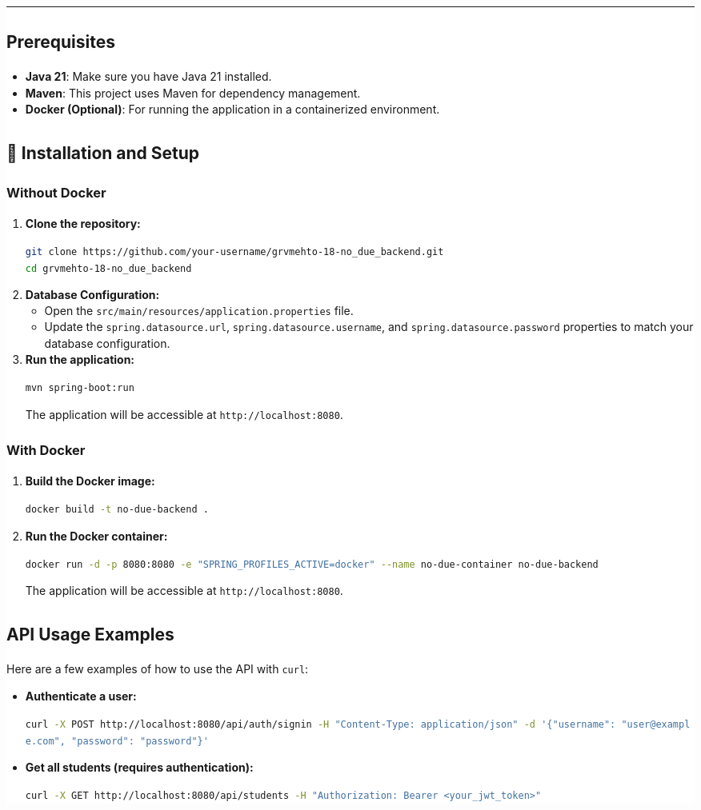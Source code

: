 
---

##  Prerequisites

*   **Java 21**: Make sure you have Java 21 installed.
*   **Maven**: This project uses Maven for dependency management.
*   **Docker (Optional)**: For running the application in a containerized environment.

## 🚀 Installation and Setup

### Without Docker

1.  **Clone the repository:**
    ```bash
    git clone https://github.com/your-username/grvmehto-18-no_due_backend.git
    cd grvmehto-18-no_due_backend
    ```
2.  **Database Configuration:**
    *   Open the `src/main/resources/application.properties` file.
    *   Update the `spring.datasource.url`, `spring.datasource.username`, and `spring.datasource.password` properties to match your database configuration.
3.  **Run the application:**
    ```bash
    mvn spring-boot:run
    ```
    The application will be accessible at `http://localhost:8080`.

### With Docker

1.  **Build the Docker image:**
    ```bash
    docker build -t no-due-backend .
    ```
2.  **Run the Docker container:**
    ```bash
    docker run -d -p 8080:8080 -e "SPRING_PROFILES_ACTIVE=docker" --name no-due-container no-due-backend
    ```
    The application will be accessible at `http://localhost:8080`.

## <caption>API Usage Examples</caption>

Here are a few examples of how to use the API with `curl`:

*   **Authenticate a user:**
    ```bash
    curl -X POST http://localhost:8080/api/auth/signin -H "Content-Type: application/json" -d '{"username": "user@example.com", "password": "password"}'
    ```
*   **Get all students (requires authentication):**
    ```bash
    curl -X GET http://localhost:8080/api/students -H "Authorization: Bearer <your_jwt_token>"
    ```
